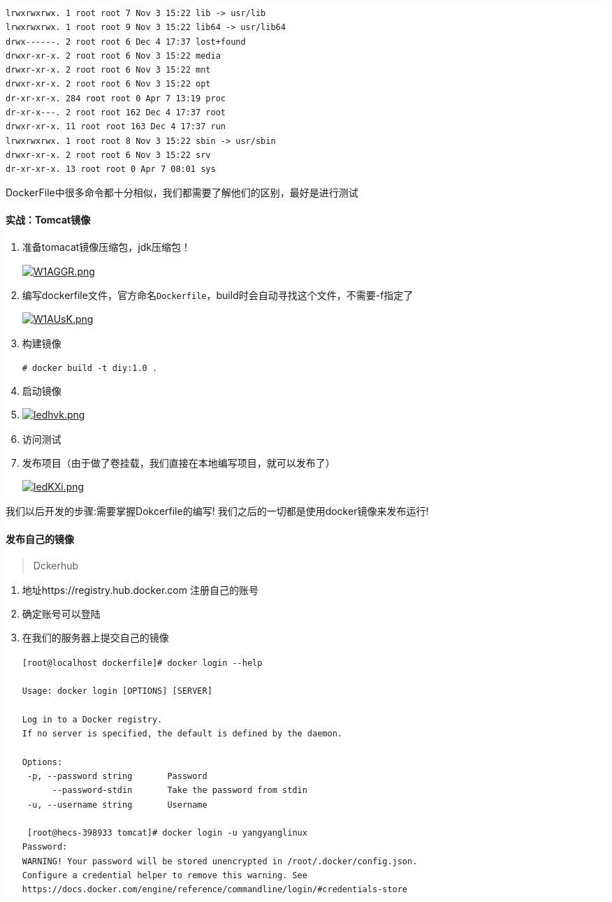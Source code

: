 ```shell
lrwxrwxrwx. 1 root root 7 Nov 3 15:22 lib -> usr/lib
lrwxrwxrwx. 1 root root 9 Nov 3 15:22 lib64 -> usr/lib64
drwx------. 2 root root 6 Dec 4 17:37 lost+found
drwxr-xr-x. 2 root root 6 Nov 3 15:22 media
drwxr-xr-x. 2 root root 6 Nov 3 15:22 mnt
drwxr-xr-x. 2 root root 6 Nov 3 15:22 opt
dr-xr-xr-x. 284 root root 0 Apr 7 13:19 proc
dr-xr-x---. 2 root root 162 Dec 4 17:37 root
drwxr-xr-x. 11 root root 163 Dec 4 17:37 run
lrwxrwxrwx. 1 root root 8 Nov 3 15:22 sbin -> usr/sbin
drwxr-xr-x. 2 root root 6 Nov 3 15:22 srv
dr-xr-xr-x. 13 root root 0 Apr 7 08:01 sys
```

DockerFile中很多命令都⼗分相似，我们都需要了解他们的区别，最好是进⾏测试



#### 实战：Tomcat镜像

1. 准备tomacat镜像压缩包，jdk压缩包！

   [![W1AGGR.png](https://z3.ax1x.com/2021/07/17/W1AGGR.png)](https://imgtu.com/i/W1AGGR)

2. 编写dockerfile⽂件，官⽅命名`Dockerfile`，build时会⾃动寻找这个⽂件，不需要-f指定了

   [![W1AUsK.png](https://z3.ax1x.com/2021/07/17/W1AUsK.png)](https://imgtu.com/i/W1AUsK)

3. 构建镜像

   `# docker build -t diy:1.0 .` 

4. 启动镜像
5. [![Iedhvk.png](https://s3.jpg.cm/2021/07/17/Iedhvk.png)](https://imagelol.com/image/Iedhvk)

5. 访问测试

6. 发布项⽬（由于做了卷挂载，我们直接在本地编写项⽬，就可以发布了）

   [![IedKXi.png](https://s3.jpg.cm/2021/07/17/IedKXi.png)](https://imagelol.com/image/IedKXi)

我们以后开发的步骤:需要掌握Dokcerfile的编写! 我们之后的一切都是使用docker镜像来发布运行!

#### 发布自己的镜像

> Dckerhub

1. 地址https://registry.hub.docker.com 注册⾃⼰的账号

2. 确定账号可以登陆

3. 在我们的服务器上提交⾃⼰的镜像

   ```shell
   [root@localhost dockerfile]# docker login --help
   
   Usage: docker login [OPTIONS] [SERVER]
   
   Log in to a Docker registry.
   If no server is specified, the default is defined by the daemon.
   
   Options:
    -p, --password string 		Password
    	 --password-stdin 		Take the password from stdin
    -u, --username string 		Username
    
    [root@hecs-398933 tomcat]# docker login -u yangyanglinux
   Password: 
   WARNING! Your password will be stored unencrypted in /root/.docker/config.json.
   Configure a credential helper to remove this warning. See
   https://docs.docker.com/engine/reference/commandline/login/#credentials-store
   
   ```